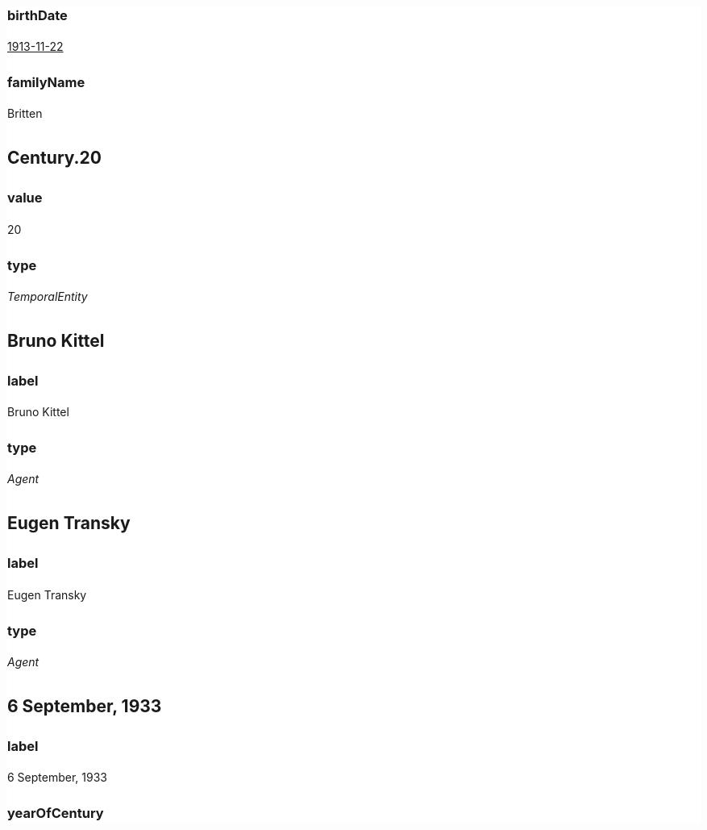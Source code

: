 ### birthDate


[1913-11-22](#1913-11-22)

### familyName


Britten

## Century.20

### value


20

### type


*TemporalEntity*

## Bruno Kittel

### label


Bruno Kittel

### type


*Agent*

## Eugen Transky

### label


Eugen Transky

### type


*Agent*

## 6 September, 1933

### label


6 September, 1933

### yearOfCentury
